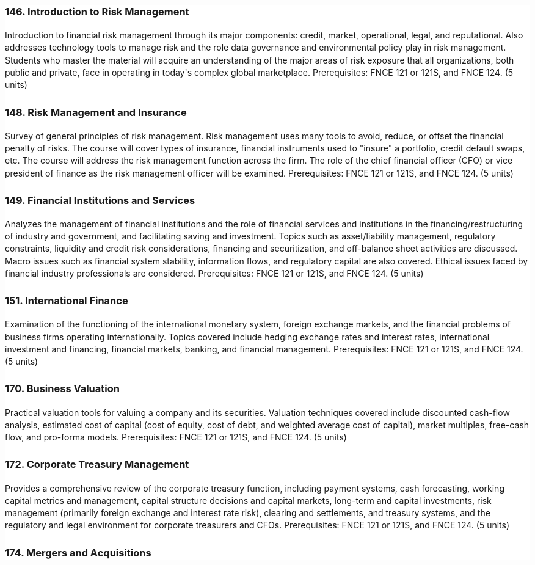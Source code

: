 ### 146. Introduction to Risk Management

Introduction to financial risk management through its major components: credit, market, operational, legal, and reputational. Also addresses technology tools to manage risk and the role data governance and environmental policy play in risk management. Students who master the material will acquire an understanding of the major areas of risk exposure that all organizations, both public and private, face in operating in today's complex global marketplace. Prerequisites: FNCE 121 or 121S, and FNCE 124. (5 units)

### 148. Risk Management and Insurance

Survey of general principles of risk management. Risk management uses many tools to avoid, reduce, or offset the financial penalty of risks. The course will cover types of insurance, financial instruments used to "insure" a portfolio, credit default swaps, etc. The course will address the risk management function across the firm. The role of the chief financial officer (CFO) or vice president of finance as the risk management officer will be examined. Prerequisites: FNCE 121 or 121S, and FNCE 124. (5 units)

### 149. Financial Institutions and Services

Analyzes the management of financial institutions and the role of financial services and institutions in the financing/restructuring of industry and government, and facilitating saving and investment. Topics such as asset/liability management, regulatory constraints, liquidity and credit risk considerations, financing and securitization, and off-balance sheet activities are discussed. Macro issues such as financial system stability, information flows, and regulatory capital are also covered. Ethical issues faced by financial industry professionals are considered. Prerequisites: FNCE 121 or 121S, and FNCE 124. (5 units)

### 151. International Finance

Examination of the functioning of the international monetary system, foreign exchange markets, and the financial problems of business firms operating internationally. Topics covered include hedging exchange rates and interest rates, international investment and financing, financial markets, banking, and financial management. Prerequisites: FNCE 121 or 121S, and FNCE 124. (5 units)

### 170. Business Valuation

Practical valuation tools for valuing a company and its securities. Valuation techniques covered include discounted cash-flow analysis, estimated cost of capital (cost of equity, cost of debt, and weighted average cost of capital), market multiples, free-cash flow, and pro-forma models. Prerequisites: FNCE 121 or 121S, and FNCE 124. (5 units)

### 172. Corporate Treasury Management

Provides a comprehensive review of the corporate treasury function, including payment systems, cash forecasting, working capital metrics and management, capital structure decisions and capital markets, long-term and capital investments, risk management (primarily foreign exchange and interest rate risk), clearing and settlements, and treasury systems, and the regulatory and legal environment for corporate treasurers and CFOs. Prerequisites: FNCE 121 or 121S, and FNCE 124. (5 units)

### 174. Mergers and Acquisitions
